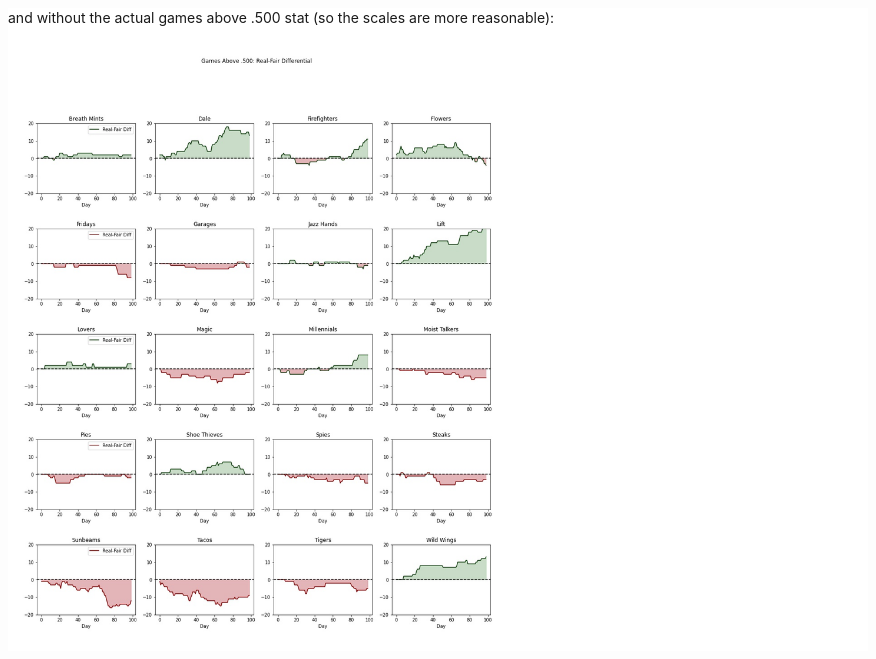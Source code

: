and without the actual games above .500 stat (so the scales are more reasonable):

<a href="../img/ga500_03a_diff_teams.jpg">
<img src="../img/ga500_03a_diff_teams.jpg" width="500px" />
</a>
